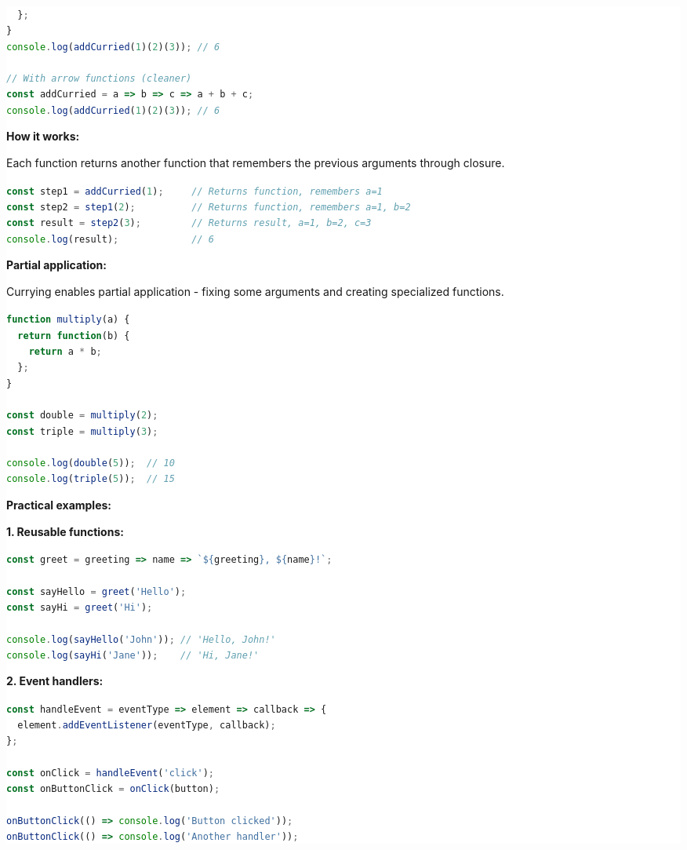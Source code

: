 ```javascript
  };
}
console.log(addCurried(1)(2)(3)); // 6

// With arrow functions (cleaner)
const addCurried = a => b => c => a + b + c;
console.log(addCurried(1)(2)(3)); // 6
```

**How it works:**

Each function returns another function that remembers the previous arguments through closure.

```javascript
const step1 = addCurried(1);     // Returns function, remembers a=1
const step2 = step1(2);          // Returns function, remembers a=1, b=2
const result = step2(3);         // Returns result, a=1, b=2, c=3
console.log(result);             // 6
```

**Partial application:**

Currying enables partial application - fixing some arguments and creating specialized functions.

```javascript
function multiply(a) {
  return function(b) {
    return a * b;
  };
}

const double = multiply(2);
const triple = multiply(3);

console.log(double(5));  // 10
console.log(triple(5));  // 15
```

**Practical examples:**

**1. Reusable functions:**

```javascript
const greet = greeting => name => `${greeting}, ${name}!`;

const sayHello = greet('Hello');
const sayHi = greet('Hi');

console.log(sayHello('John')); // 'Hello, John!'
console.log(sayHi('Jane'));    // 'Hi, Jane!'
```

**2. Event handlers:**

```javascript
const handleEvent = eventType => element => callback => {
  element.addEventListener(eventType, callback);
};

const onClick = handleEvent('click');
const onButtonClick = onClick(button);

onButtonClick(() => console.log('Button clicked'));
onButtonClick(() => console.log('Another handler'));
```
